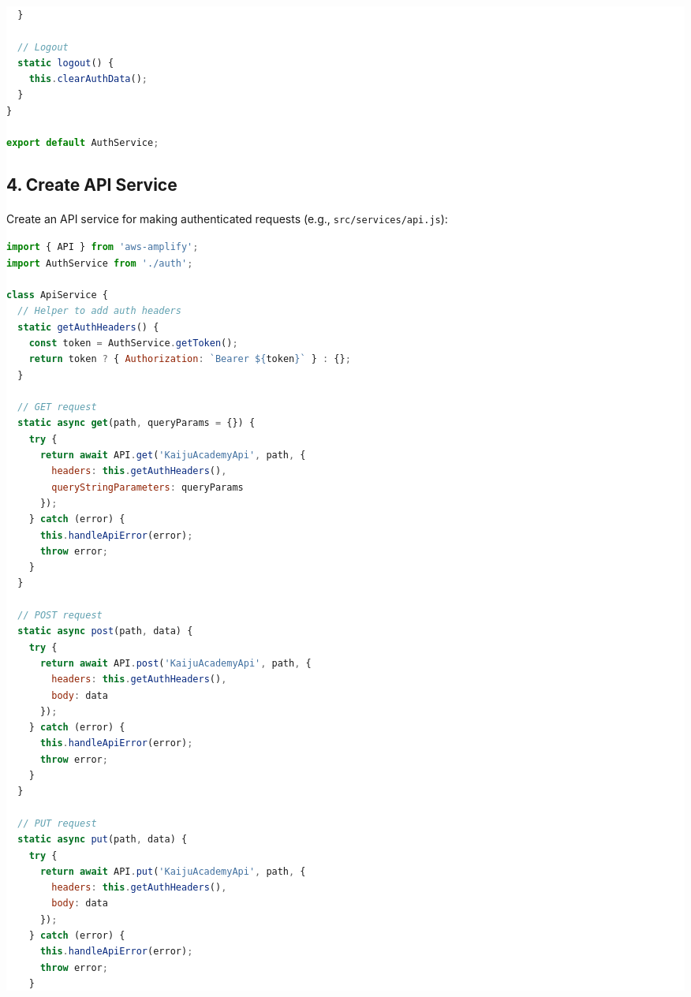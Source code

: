 ```javascript
  }

  // Logout
  static logout() {
    this.clearAuthData();
  }
}

export default AuthService;
```

## 4. Create API Service

Create an API service for making authenticated requests (e.g., `src/services/api.js`):

```javascript
import { API } from 'aws-amplify';
import AuthService from './auth';

class ApiService {
  // Helper to add auth headers
  static getAuthHeaders() {
    const token = AuthService.getToken();
    return token ? { Authorization: `Bearer ${token}` } : {};
  }

  // GET request
  static async get(path, queryParams = {}) {
    try {
      return await API.get('KaijuAcademyApi', path, {
        headers: this.getAuthHeaders(),
        queryStringParameters: queryParams
      });
    } catch (error) {
      this.handleApiError(error);
      throw error;
    }
  }

  // POST request
  static async post(path, data) {
    try {
      return await API.post('KaijuAcademyApi', path, {
        headers: this.getAuthHeaders(),
        body: data
      });
    } catch (error) {
      this.handleApiError(error);
      throw error;
    }
  }

  // PUT request
  static async put(path, data) {
    try {
      return await API.put('KaijuAcademyApi', path, {
        headers: this.getAuthHeaders(),
        body: data
      });
    } catch (error) {
      this.handleApiError(error);
      throw error;
    }
```